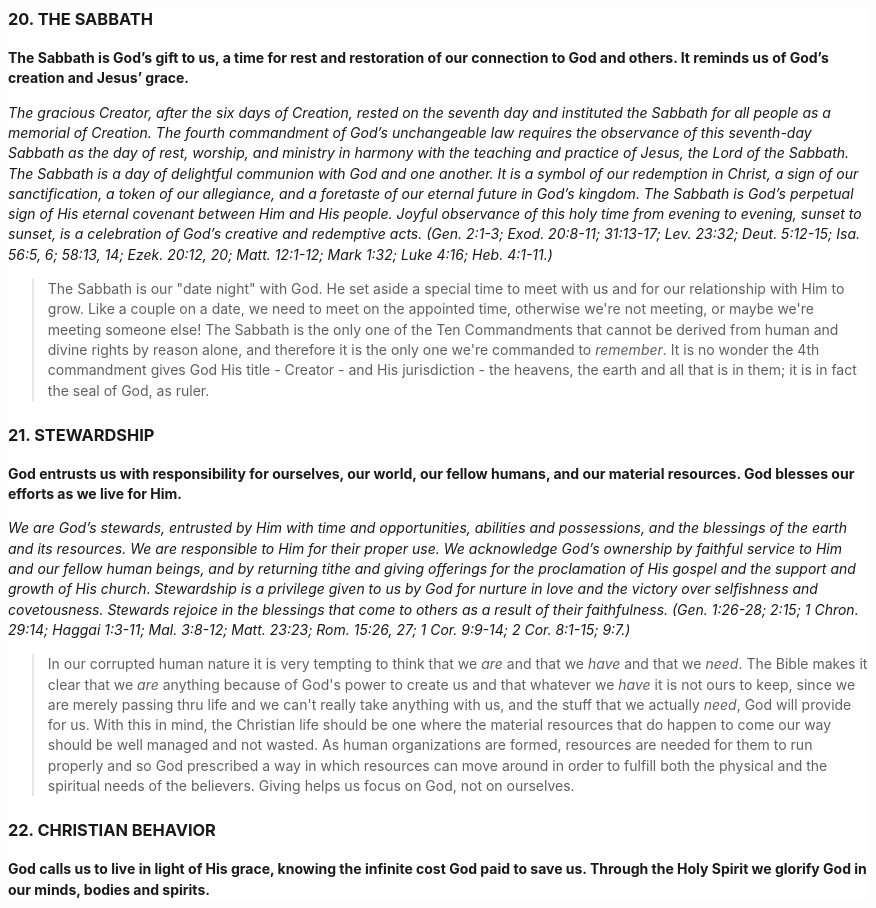 ### 20. THE SABBATH

**The Sabbath is God’s gift to us, a time for rest and restoration of our connection to God and others. It reminds us of God’s creation and Jesus’ grace.**

_The gracious Creator, after the six days of Creation, rested on the seventh day and instituted the Sabbath for all people as a memorial of Creation. The fourth commandment of God’s unchangeable law requires the observance of this seventh-day Sabbath as the day of rest, worship, and ministry in harmony with the teaching and practice of Jesus, the Lord of the Sabbath. The Sabbath is a day of delightful communion with God and one another. It is a symbol of our redemption in Christ, a sign of our sanctification, a token of our allegiance, and a foretaste of our eternal future in God’s kingdom. The Sabbath is God’s perpetual sign of His eternal covenant between Him and His people. Joyful observance of this holy time from evening to evening, sunset to sunset, is a celebration of God’s creative and redemptive acts. (Gen. 2:1-3; Exod. 20:8-11; 31:13-17; Lev. 23:32; Deut. 5:12-15; Isa. 56:5, 6; 58:13, 14; Ezek. 20:12, 20; Matt. 12:1-12; Mark 1:32; Luke 4:16; Heb. 4:1-11.)_

> The Sabbath is our "date night" with God. He set aside a special time to meet with us and for our relationship with Him to grow. Like a couple on a date, we need to meet on the appointed time, otherwise we're not meeting, or maybe we're meeting someone else! The Sabbath is the only one of the Ten Commandments that cannot be derived from human and divine rights by reason alone, and therefore it is the only one we're commanded to *remember*. It is no wonder the 4th commandment gives God His title - Creator - and His jurisdiction - the heavens, the earth and all that is in them; it is in fact the seal of God, as ruler.

### 21. STEWARDSHIP

**God entrusts us with responsibility for ourselves, our world, our fellow humans, and our material resources. God blesses our efforts as we live for Him.**

_We are God’s stewards, entrusted by Him with time and opportunities, abilities and possessions, and the blessings of the earth and its resources. We are responsible to Him for their proper use. We acknowledge God’s ownership by faithful service to Him and our fellow human beings, and by returning tithe and giving offerings for the proclamation of His gospel and the support and growth of His church. Stewardship is a privilege given to us by God for nurture in love and the victory over selfishness and covetousness. Stewards rejoice in the blessings that come to others as a result of their faithfulness. (Gen. 1:26-28; 2:15; 1 Chron. 29:14; Haggai 1:3-11; Mal. 3:8-12; Matt. 23:23; Rom. 15:26, 27; 1 Cor. 9:9-14; 2 Cor. 8:1-15; 9:7.)_

> In our corrupted human nature it is very tempting to think that we *are* and that we *have* and that we *need*. The Bible makes it clear that we *are* anything because of God's power to create us and that whatever we *have* it is not ours to keep, since we are merely passing thru life and we can't really take anything with us, and the stuff that we actually *need*, God will provide for us. With this in mind, the Christian life should be one where the material resources that do happen to come our way should be well managed and not wasted. As human organizations are formed, resources are needed for them to run properly and so God prescribed a way in which resources can move around in order to fulfill both the physical and the spiritual needs of the believers. Giving helps us focus on God, not on ourselves.

### 22. CHRISTIAN BEHAVIOR

**God calls us to live in light of His grace, knowing the infinite cost God paid to save us. Through the Holy Spirit we glorify God in our minds, bodies and spirits.**
